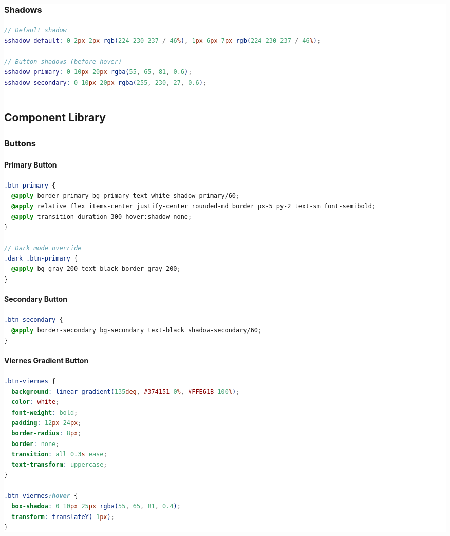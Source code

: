 ### Shadows
```scss
// Default shadow
$shadow-default: 0 2px 2px rgb(224 230 237 / 46%), 1px 6px 7px rgb(224 230 237 / 46%);

// Button shadows (before hover)
$shadow-primary: 0 10px 20px rgba(55, 65, 81, 0.6);
$shadow-secondary: 0 10px 20px rgba(255, 230, 27, 0.6);
```

---

## Component Library

### Buttons

#### Primary Button
```scss
.btn-primary {
  @apply border-primary bg-primary text-white shadow-primary/60;
  @apply relative flex items-center justify-center rounded-md border px-5 py-2 text-sm font-semibold;
  @apply transition duration-300 hover:shadow-none;
}

// Dark mode override
.dark .btn-primary {
  @apply bg-gray-200 text-black border-gray-200;
}
```

#### Secondary Button
```scss
.btn-secondary {
  @apply border-secondary bg-secondary text-black shadow-secondary/60;
}
```

#### Viernes Gradient Button
```scss
.btn-viernes {
  background: linear-gradient(135deg, #374151 0%, #FFE61B 100%);
  color: white;
  font-weight: bold;
  padding: 12px 24px;
  border-radius: 8px;
  border: none;
  transition: all 0.3s ease;
  text-transform: uppercase;
}

.btn-viernes:hover {
  box-shadow: 0 10px 25px rgba(55, 65, 81, 0.4);
  transform: translateY(-1px);
}
```
